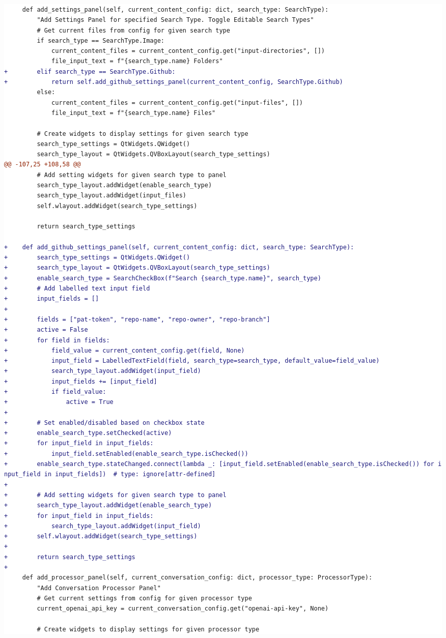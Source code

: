 ```diff
     def add_settings_panel(self, current_content_config: dict, search_type: SearchType):
         "Add Settings Panel for specified Search Type. Toggle Editable Search Types"
         # Get current files from config for given search type
         if search_type == SearchType.Image:
             current_content_files = current_content_config.get("input-directories", [])
             file_input_text = f"{search_type.name} Folders"
+        elif search_type == SearchType.Github:
+            return self.add_github_settings_panel(current_content_config, SearchType.Github)
         else:
             current_content_files = current_content_config.get("input-files", [])
             file_input_text = f"{search_type.name} Files"
 
         # Create widgets to display settings for given search type
         search_type_settings = QtWidgets.QWidget()
         search_type_layout = QtWidgets.QVBoxLayout(search_type_settings)
@@ -107,25 +108,58 @@
         # Add setting widgets for given search type to panel
         search_type_layout.addWidget(enable_search_type)
         search_type_layout.addWidget(input_files)
         self.wlayout.addWidget(search_type_settings)
 
         return search_type_settings
 
+    def add_github_settings_panel(self, current_content_config: dict, search_type: SearchType):
+        search_type_settings = QtWidgets.QWidget()
+        search_type_layout = QtWidgets.QVBoxLayout(search_type_settings)
+        enable_search_type = SearchCheckBox(f"Search {search_type.name}", search_type)
+        # Add labelled text input field
+        input_fields = []
+
+        fields = ["pat-token", "repo-name", "repo-owner", "repo-branch"]
+        active = False
+        for field in fields:
+            field_value = current_content_config.get(field, None)
+            input_field = LabelledTextField(field, search_type=search_type, default_value=field_value)
+            search_type_layout.addWidget(input_field)
+            input_fields += [input_field]
+            if field_value:
+                active = True
+
+        # Set enabled/disabled based on checkbox state
+        enable_search_type.setChecked(active)
+        for input_field in input_fields:
+            input_field.setEnabled(enable_search_type.isChecked())
+        enable_search_type.stateChanged.connect(lambda _: [input_field.setEnabled(enable_search_type.isChecked()) for input_field in input_fields])  # type: ignore[attr-defined]
+
+        # Add setting widgets for given search type to panel
+        search_type_layout.addWidget(enable_search_type)
+        for input_field in input_fields:
+            search_type_layout.addWidget(input_field)
+        self.wlayout.addWidget(search_type_settings)
+
+        return search_type_settings
+
     def add_processor_panel(self, current_conversation_config: dict, processor_type: ProcessorType):
         "Add Conversation Processor Panel"
         # Get current settings from config for given processor type
         current_openai_api_key = current_conversation_config.get("openai-api-key", None)
 
         # Create widgets to display settings for given processor type
```
